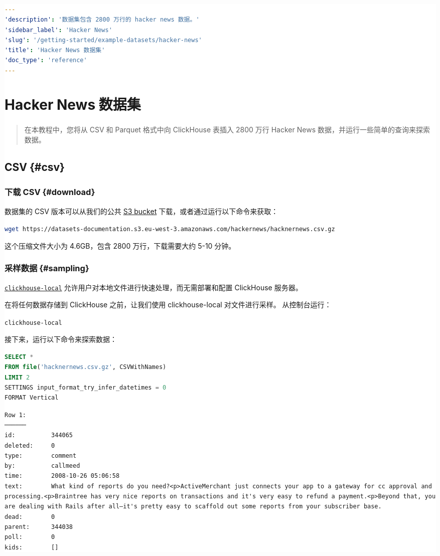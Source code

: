 ```yaml
---
'description': '数据集包含 2800 万行的 hacker news 数据。'
'sidebar_label': 'Hacker News'
'slug': '/getting-started/example-datasets/hacker-news'
'title': 'Hacker News 数据集'
'doc_type': 'reference'
---
```



# Hacker News 数据集

> 在本教程中，您将从 CSV 和 Parquet 格式中向 ClickHouse 表插入 2800 万行 Hacker News 数据，并运行一些简单的查询来探索数据。

## CSV {#csv}

<VerticalStepper headerLevel="h3">

### 下载 CSV {#download}

数据集的 CSV 版本可以从我们的公共 [S3 bucket](https://datasets-documentation.s3.eu-west-3.amazonaws.com/hackernews/hacknernews.csv.gz) 下载，或者通过运行以下命令来获取：

```bash
wget https://datasets-documentation.s3.eu-west-3.amazonaws.com/hackernews/hacknernews.csv.gz
```

这个压缩文件大小为 4.6GB，包含 2800 万行，下载需要大约 5-10 分钟。

### 采样数据 {#sampling}

[`clickhouse-local`](/operations/utilities/clickhouse-local/) 允许用户对本地文件进行快速处理，而无需部署和配置 ClickHouse 服务器。

在将任何数据存储到 ClickHouse 之前，让我们使用 clickhouse-local 对文件进行采样。
从控制台运行：

```bash
clickhouse-local
```

接下来，运行以下命令来探索数据：

```sql title="Query"
SELECT *
FROM file('hacknernews.csv.gz', CSVWithNames)
LIMIT 2
SETTINGS input_format_try_infer_datetimes = 0
FORMAT Vertical
```

```response title="Response"
Row 1:
──────
id:          344065
deleted:     0
type:        comment
by:          callmeed
time:        2008-10-26 05:06:58
text:        What kind of reports do you need?<p>ActiveMerchant just connects your app to a gateway for cc approval and processing.<p>Braintree has very nice reports on transactions and it's very easy to refund a payment.<p>Beyond that, you are dealing with Rails after all–it's pretty easy to scaffold out some reports from your subscriber base.
dead:        0
parent:      344038
poll:        0
kids:        []
```